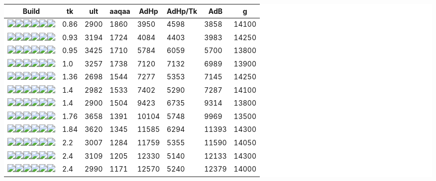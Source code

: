 



Build | tk | ult | aaqaa | AdHp | AdHp/Tk | AdB | g
-|-|-|-|-|-|-|-
![](/item/3091.png)![](/item/3095.png)![](/item/3153.png)![](/item/6672.png)![](/item/1001.png)![](/item/1038.png)|0.86|2900|1860|3950|4598|3858|14100
![](/item/3091.png)![](/item/3094.png)![](/item/3153.png)![](/item/6676.png)![](/item/1055.png)![](/item/1038.png)|0.93|3194|1724|4084|4403|3983|14250
![](/item/6673.png)![](/item/3091.png)![](/item/6672.png)![](/item/6676.png)![](/item/1001.png)![](/item/1038.png)|0.95|3425|1710|5784|6059|5700|13800
![](/item/3026.png)![](/item/3153.png)![](/item/6676.png)![](/item/6672.png)![](/item/1001.png)![](/item/1038.png)|1.0|3257|1738|7120|7132|6989|13900
![](/item/3026.png)![](/item/3091.png)![](/item/3094.png)![](/item/3153.png)![](/item/1055.png)![](/item/1038.png)|1.36|2698|1544|7277|5353|7145|14250
![](/item/6673.png)![](/item/6333.png)![](/item/3091.png)![](/item/6672.png)![](/item/1001.png)![](/item/1038.png)|1.4|2982|1533|7402|5290|7287|14100
![](/item/3026.png)![](/item/6672.png)![](/item/3091.png)![](/item/6673.png)![](/item/1001.png)![](/item/1038.png)|1.4|2900|1504|9423|6735|9314|13800
![](/item/6673.png)![](/item/3026.png)![](/item/3814.png)![](/item/6676.png)![](/item/1001.png)![](/item/1038.png)|1.76|3658|1391|10104|5748|9969|13500
![](/item/6673.png)![](/item/6675.png)![](/item/6333.png)![](/item/3026.png)![](/item/1001.png)![](/item/1038.png)|1.84|3620|1345|11585|6294|11393|14300
![](/item/6673.png)![](/item/6333.png)![](/item/3026.png)![](/item/3094.png)![](/item/1055.png)![](/item/1038.png)|2.2|3007|1284|11759|5355|11590|14050
![](/item/6673.png)![](/item/6333.png)![](/item/3026.png)![](/item/3161.png)![](/item/1001.png)![](/item/1038.png)|2.4|3109|1205|12330|5140|12133|14300
![](/item/6673.png)![](/item/3026.png)![](/item/3071.png)![](/item/6333.png)![](/item/1001.png)![](/item/1038.png)|2.4|2990|1171|12570|5240|12379|14000

















































